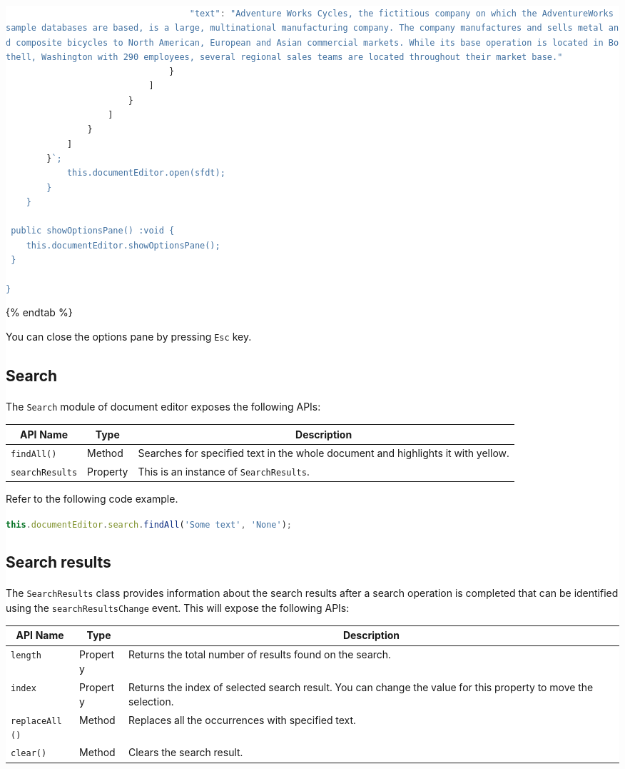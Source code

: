 ```typescript
                                    "text": "Adventure Works Cycles, the fictitious company on which the AdventureWorks sample databases are based, is a large, multinational manufacturing company. The company manufactures and sells metal and composite bicycles to North American, European and Asian commercial markets. While its base operation is located in Bothell, Washington with 290 employees, several regional sales teams are located throughout their market base."
                                }
                            ]
                        }
                    ]
                }
            ]
        }`;
            this.documentEditor.open(sfdt);
        }
    }

 public showOptionsPane() :void {
    this.documentEditor.showOptionsPane();
 }

}
```

{% endtab %}

You can close the options pane by pressing `Esc` key.

## Search

The `Search` module of document editor exposes the following APIs:

|API Name|Type |Description|
|---|---|---|
|`findAll()` | Method |Searches for specified text in the whole document and highlights it with yellow.|
|`searchResults` |Property |This is an instance of `SearchResults`.|

Refer to the following code example.

```typescript
this.documentEditor.search.findAll('Some text', 'None');
```

## Search results

The `SearchResults` class provides information about the search results after a search operation is completed that can be identified using the `searchResultsChange` event. This will expose the following APIs:

|API Name|Type |Description|
|---|---|---|
|`length`|Property|Returns the total number of results found on the search.|
|`index`|Property|Returns the index of selected search result. You can change the value for this property to move the selection.|
|`replaceAll()`|Method|Replaces all the occurrences with specified text.|
|`clear()`|Method|Clears the search result.|
